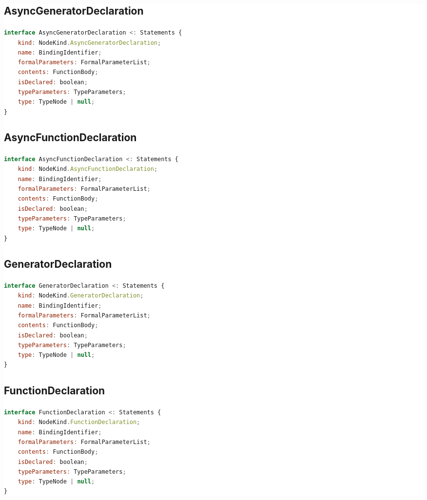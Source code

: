## AsyncGeneratorDeclaration

```js
interface AsyncGeneratorDeclaration <: Statements {
    kind: NodeKind.AsyncGeneratorDeclaration;
    name: BindingIdentifier;
    formalParameters: FormalParameterList;
    contents: FunctionBody;
    isDeclared: boolean;
    typeParameters: TypeParameters;
    type: TypeNode | null;
}
```

## AsyncFunctionDeclaration

```js
interface AsyncFunctionDeclaration <: Statements {
    kind: NodeKind.AsyncFunctionDeclaration;
    name: BindingIdentifier;
    formalParameters: FormalParameterList;
    contents: FunctionBody;
    isDeclared: boolean;
    typeParameters: TypeParameters;
    type: TypeNode | null;
}
```

## GeneratorDeclaration

```js
interface GeneratorDeclaration <: Statements {
    kind: NodeKind.GeneratorDeclaration;
    name: BindingIdentifier;
    formalParameters: FormalParameterList;
    contents: FunctionBody;
    isDeclared: boolean;
    typeParameters: TypeParameters;
    type: TypeNode | null;
}
```

## FunctionDeclaration

```js
interface FunctionDeclaration <: Statements {
    kind: NodeKind.FunctionDeclaration;
    name: BindingIdentifier;
    formalParameters: FormalParameterList;
    contents: FunctionBody;
    isDeclared: boolean;
    typeParameters: TypeParameters;
    type: TypeNode | null;
}
```

